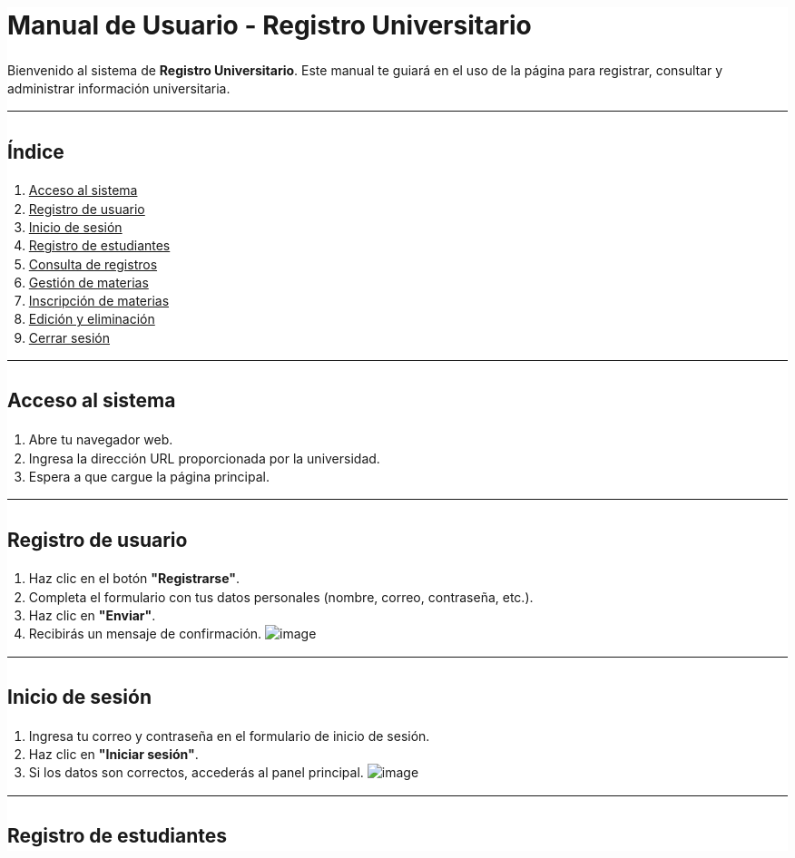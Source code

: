 
# Manual de Usuario - Registro Universitario

Bienvenido al sistema de **Registro Universitario**. Este manual te guiará en el uso de la página para registrar, consultar y administrar información universitaria.

---

## Índice

1. [Acceso al sistema](#acceso-al-sistema)
2. [Registro de usuario](#registro-de-usuario)
3. [Inicio de sesión](#inicio-de-sesión)
4. [Registro de estudiantes](#registro-de-estudiantes)
5. [Consulta de registros](#consulta-de-registros)
6. [Gestión de materias](#gestión-de-materias)
7. [Inscripción de materias](#inscripción-de-materias)
8. [Edición y eliminación](#edición-y-eliminación)
9. [Cerrar sesión](#cerrar-sesión)

---

## Acceso al sistema

1. Abre tu navegador web.
2. Ingresa la dirección URL proporcionada por la universidad.
3. Espera a que cargue la página principal.

---

## Registro de usuario

1. Haz clic en el botón **"Registrarse"**.
2. Completa el formulario con tus datos personales (nombre, correo, contraseña, etc.).
3. Haz clic en **"Enviar"**.
4. Recibirás un mensaje de confirmación.
![image](https://github.com/user-attachments/assets/b253ae3c-099b-485f-836c-a4eed3ff99d0)

---

## Inicio de sesión

1. Ingresa tu correo y contraseña en el formulario de inicio de sesión.
2. Haz clic en **"Iniciar sesión"**.
3. Si los datos son correctos, accederás al panel principal.
![image](https://github.com/user-attachments/assets/b7a80112-abb1-4424-8ccd-6128000bec28)

---

## Registro de estudiantes
